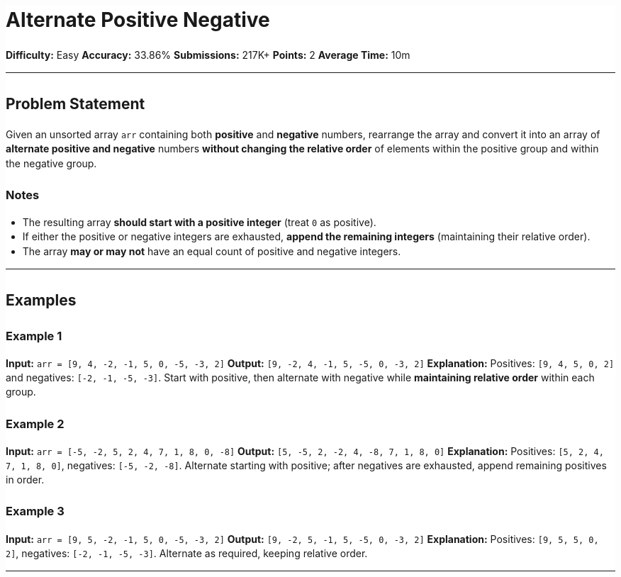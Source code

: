 # Alternate Positive Negative

**Difficulty:** Easy
**Accuracy:** 33.86%
**Submissions:** 217K+
**Points:** 2
**Average Time:** 10m

---

## Problem Statement

Given an unsorted array `arr` containing both **positive** and **negative** numbers, rearrange the array and convert it into an array of **alternate positive and negative** numbers **without changing the relative order** of elements within the positive group and within the negative group.

### Notes

* The resulting array **should start with a positive integer** (treat `0` as positive).
* If either the positive or negative integers are exhausted, **append the remaining integers** (maintaining their relative order).
* The array **may or may not** have an equal count of positive and negative integers.

---

## Examples

### Example 1

**Input:** `arr = [9, 4, -2, -1, 5, 0, -5, -3, 2]`
**Output:** `[9, -2, 4, -1, 5, -5, 0, -3, 2]`
**Explanation:**
Positives: `[9, 4, 5, 0, 2]` and negatives: `[-2, -1, -5, -3]`.
Start with positive, then alternate with negative while **maintaining relative order** within each group.

### Example 2

**Input:** `arr = [-5, -2, 5, 2, 4, 7, 1, 8, 0, -8]`
**Output:** `[5, -5, 2, -2, 4, -8, 7, 1, 8, 0]`
**Explanation:**
Positives: `[5, 2, 4, 7, 1, 8, 0]`, negatives: `[-5, -2, -8]`.
Alternate starting with positive; after negatives are exhausted, append remaining positives in order.

### Example 3

**Input:** `arr = [9, 5, -2, -1, 5, 0, -5, -3, 2]`
**Output:** `[9, -2, 5, -1, 5, -5, 0, -3, 2]`
**Explanation:**
Positives: `[9, 5, 5, 0, 2]`, negatives: `[-2, -1, -5, -3]`.
Alternate as required, keeping relative order.

---